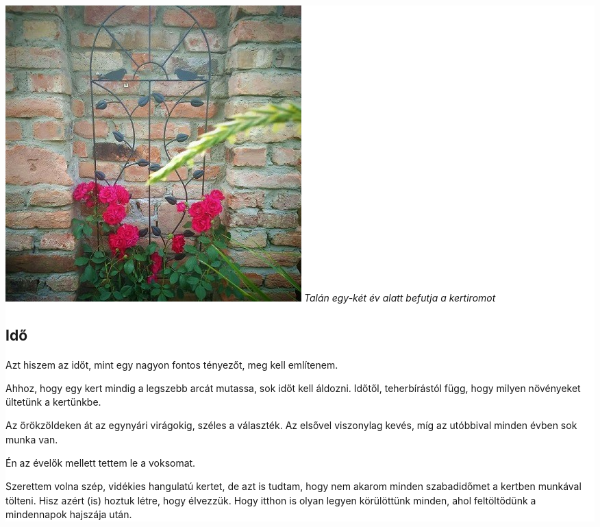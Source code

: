 ![ház](/assets/kulsokorlet/IMG_20190605_202106_048.jpg)
_Talán egy-két év alatt befutja a kertiromot_

## Idő

Azt hiszem az időt, mint egy nagyon fontos tényezőt, meg kell említenem.


Ahhoz, hogy egy kert mindig a legszebb arcát mutassa, sok időt kell áldozni. Időtől, teherbírástól függ, hogy milyen növényeket ültetünk a kertünkbe.

Az örökzöldeken át az egynyári virágokig, széles a választék. Az elsővel viszonylag kevés, míg az utóbbival minden évben sok munka van.

Én az évelők mellett tettem le a voksomat. 

Szerettem volna szép, vidékies hangulatú kertet, de azt is tudtam, hogy nem akarom minden szabadidőmet a kertben munkával tölteni.
Hisz azért (is) hoztuk létre, hogy élvezzük. Hogy itthon is olyan legyen körülöttünk minden, ahol feltöltődünk a mindennapok hajszája után.
